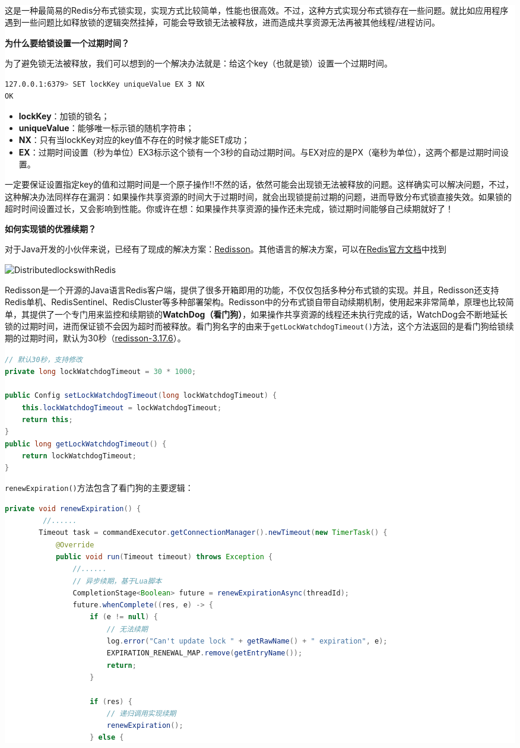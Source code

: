 这是一种最简易的Redis分布式锁实现，实现方式比较简单，性能也很高效。不过，这种方式实现分布式锁存在一些问题。就比如应用程序遇到一些问题比如释放锁的逻辑突然挂掉，可能会导致锁无法被释放，进而造成共享资源无法再被其他线程/进程访问。

**为什么要给锁设置一个过期时间？**

为了避免锁无法被释放，我们可以想到的一个解决办法就是：给这个key（也就是锁）设置一个过期时间。


```bash
127.0.0.1:6379> SET lockKey uniqueValue EX 3 NX
OK
```

- **lockKey**：加锁的锁名；
- **uniqueValue**：能够唯一标示锁的随机字符串；
- **NX**：只有当lockKey对应的key值不存在的时候才能SET成功；
- **EX**：过期时间设置（秒为单位）EX3标示这个锁有一个3秒的自动过期时间。与EX对应的是PX（毫秒为单位），这两个都是过期时间设置。

一定要保证设置指定key的值和过期时间是一个原子操作!!不然的话，依然可能会出现锁无法被释放的问题。这样确实可以解决问题，不过，这种解决办法同样存在漏洞：如果操作共享资源的时间大于过期时间，就会出现锁提前过期的问题，进而导致分布式锁直接失效。如果锁的超时时间设置过长，又会影响到性能。你或许在想：如果操作共享资源的操作还未完成，锁过期时间能够自己续期就好了！

**如何实现锁的优雅续期？**

对于Java开发的小伙伴来说，已经有了现成的解决方案：[Redisson](https://github.com/redisson/redisson)。其他语言的解决方案，可以在[Redis官方文档](https://redis.io/topics/distlock)中找到

![DistributedlockswithRedis](https://guide-blog-images.oss-cn-shenzhen.aliyuncs.com/github/javaguide/redis-distributed-lock.png)

Redisson是一个开源的Java语言Redis客户端，提供了很多开箱即用的功能，不仅仅包括多种分布式锁的实现。并且，Redisson还支持Redis单机、RedisSentinel、RedisCluster等多种部署架构。Redisson中的分布式锁自带自动续期机制，使用起来非常简单，原理也比较简单，其提供了一个专门用来监控和续期锁的**WatchDog（看门狗）**，如果操作共享资源的线程还未执行完成的话，WatchDog会不断地延长锁的过期时间，进而保证锁不会因为超时而被释放。看门狗名字的由来于`getLockWatchdogTimeout()`方法，这个方法返回的是看门狗给锁续期的过期时间，默认为30秒（[redisson-3.17.6](https://github.com/redisson/redisson/releases/tag/redisson-3.17.6)）。


```java
// 默认30秒，支持修改
private long lockWatchdogTimeout = 30 * 1000;

public Config setLockWatchdogTimeout(long lockWatchdogTimeout) {
    this.lockWatchdogTimeout = lockWatchdogTimeout;
    return this;
}
public long getLockWatchdogTimeout() {
  	return lockWatchdogTimeout;
}
```

`renewExpiration()`方法包含了看门狗的主要逻辑：


```java
private void renewExpiration() {
         //......
        Timeout task = commandExecutor.getConnectionManager().newTimeout(new TimerTask() {
            @Override
            public void run(Timeout timeout) throws Exception {
                //......
                // 异步续期，基于Lua脚本
                CompletionStage<Boolean> future = renewExpirationAsync(threadId);
                future.whenComplete((res, e) -> {
                    if (e != null) {
                        // 无法续期
                        log.error("Can't update lock " + getRawName() + " expiration", e);
                        EXPIRATION_RENEWAL_MAP.remove(getEntryName());
                        return;
                    }

                    if (res) {
                        // 递归调用实现续期
                        renewExpiration();
                    } else {
```